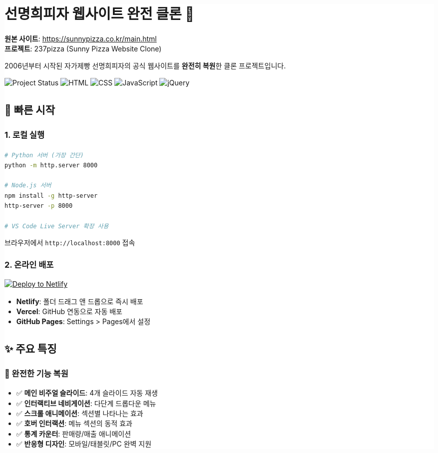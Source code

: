 # 선명희피자 웹사이트 완전 클론 🍕

**원본 사이트**: https://sunnypizza.co.kr/main.html  
**프로젝트**: 237pizza (Sunny Pizza Website Clone)  

2006년부터 시작된 자가제빵 선명희피자의 공식 웹사이트를 **완전히 복원**한 클론 프로젝트입니다.

![Project Status](https://img.shields.io/badge/Status-Complete-brightgreen)
![HTML](https://img.shields.io/badge/HTML5-E34F26?logo=html5&logoColor=white)
![CSS](https://img.shields.io/badge/CSS3-1572B6?logo=css3&logoColor=white)
![JavaScript](https://img.shields.io/badge/JavaScript-F7DF1E?logo=javascript&logoColor=black)
![jQuery](https://img.shields.io/badge/jQuery-0769AD?logo=jquery&logoColor=white)

## 🚀 빠른 시작

### 1. 로컬 실행

```bash
# Python 서버 (가장 간단)
python -m http.server 8000

# Node.js 서버
npm install -g http-server
http-server -p 8000

# VS Code Live Server 확장 사용
```

브라우저에서 `http://localhost:8000` 접속

### 2. 온라인 배포

[![Deploy to Netlify](https://www.netlify.com/img/deploy/button.svg)](https://app.netlify.com/start/deploy?repository=https://github.com/yourusername/237pizza)

- **Netlify**: 폴더 드래그 앤 드롭으로 즉시 배포
- **Vercel**: GitHub 연동으로 자동 배포
- **GitHub Pages**: Settings > Pages에서 설정

## ✨ 주요 특징

### 🎯 완전한 기능 복원
- ✅ **메인 비주얼 슬라이드**: 4개 슬라이드 자동 재생
- ✅ **인터랙티브 네비게이션**: 다단계 드롭다운 메뉴
- ✅ **스크롤 애니메이션**: 섹션별 나타나는 효과
- ✅ **호버 인터랙션**: 메뉴 섹션의 동적 효과
- ✅ **통계 카운터**: 판매량/매출 애니메이션
- ✅ **반응형 디자인**: 모바일/태블릿/PC 완벽 지원
